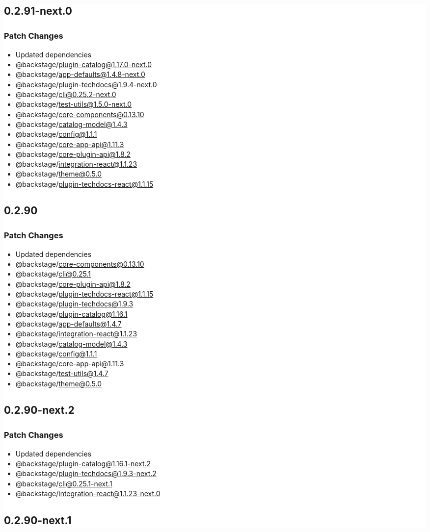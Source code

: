 ## 0.2.91-next.0

### Patch Changes

- Updated dependencies
 - @backstage/plugin-catalog@1.17.0-next.0
 - @backstage/app-defaults@1.4.8-next.0
 - @backstage/plugin-techdocs@1.9.4-next.0
 - @backstage/cli@0.25.2-next.0
 - @backstage/test-utils@1.5.0-next.0
 - @backstage/core-components@0.13.10
 - @backstage/catalog-model@1.4.3
 - @backstage/config@1.1.1
 - @backstage/core-app-api@1.11.3
 - @backstage/core-plugin-api@1.8.2
 - @backstage/integration-react@1.1.23
 - @backstage/theme@0.5.0
 - @backstage/plugin-techdocs-react@1.1.15

## 0.2.90

### Patch Changes

- Updated dependencies
 - @backstage/core-components@0.13.10
 - @backstage/cli@0.25.1
 - @backstage/core-plugin-api@1.8.2
 - @backstage/plugin-techdocs-react@1.1.15
 - @backstage/plugin-techdocs@1.9.3
 - @backstage/plugin-catalog@1.16.1
 - @backstage/app-defaults@1.4.7
 - @backstage/integration-react@1.1.23
 - @backstage/catalog-model@1.4.3
 - @backstage/config@1.1.1
 - @backstage/core-app-api@1.11.3
 - @backstage/test-utils@1.4.7
 - @backstage/theme@0.5.0

## 0.2.90-next.2

### Patch Changes

- Updated dependencies
 - @backstage/plugin-catalog@1.16.1-next.2
 - @backstage/plugin-techdocs@1.9.3-next.2
 - @backstage/cli@0.25.1-next.1
 - @backstage/integration-react@1.1.23-next.0

## 0.2.90-next.1

